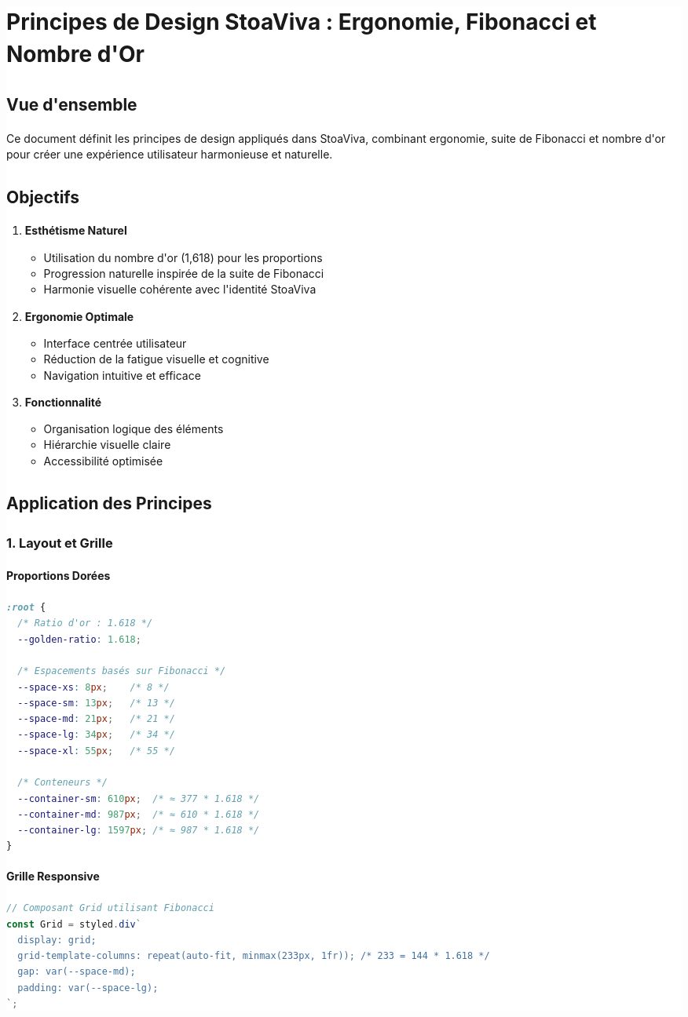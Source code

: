 # Principes de Design StoaViva : Ergonomie, Fibonacci et Nombre d'Or

## Vue d'ensemble

Ce document définit les principes de design appliqués dans StoaViva, combinant ergonomie, suite de Fibonacci et nombre d'or pour créer une expérience utilisateur harmonieuse et naturelle.

## Objectifs

1. **Esthétisme Naturel**
   - Utilisation du nombre d'or (1,618) pour les proportions
   - Progression naturelle inspirée de la suite de Fibonacci
   - Harmonie visuelle cohérente avec l'identité StoaViva

2. **Ergonomie Optimale**
   - Interface centrée utilisateur
   - Réduction de la fatigue visuelle et cognitive
   - Navigation intuitive et efficace

3. **Fonctionnalité**
   - Organisation logique des éléments
   - Hiérarchie visuelle claire
   - Accessibilité optimisée

## Application des Principes

### 1. Layout et Grille

#### Proportions Dorées
```css
:root {
  /* Ratio d'or : 1.618 */
  --golden-ratio: 1.618;
  
  /* Espacements basés sur Fibonacci */
  --space-xs: 8px;    /* 8 */
  --space-sm: 13px;   /* 13 */
  --space-md: 21px;   /* 21 */
  --space-lg: 34px;   /* 34 */
  --space-xl: 55px;   /* 55 */
  
  /* Conteneurs */
  --container-sm: 610px;  /* ≈ 377 * 1.618 */
  --container-md: 987px;  /* ≈ 610 * 1.618 */
  --container-lg: 1597px; /* ≈ 987 * 1.618 */
}
```

#### Grille Responsive
```typescript
// Composant Grid utilisant Fibonacci
const Grid = styled.div`
  display: grid;
  grid-template-columns: repeat(auto-fit, minmax(233px, 1fr)); /* 233 = 144 * 1.618 */
  gap: var(--space-md);
  padding: var(--space-lg);
`;
```
